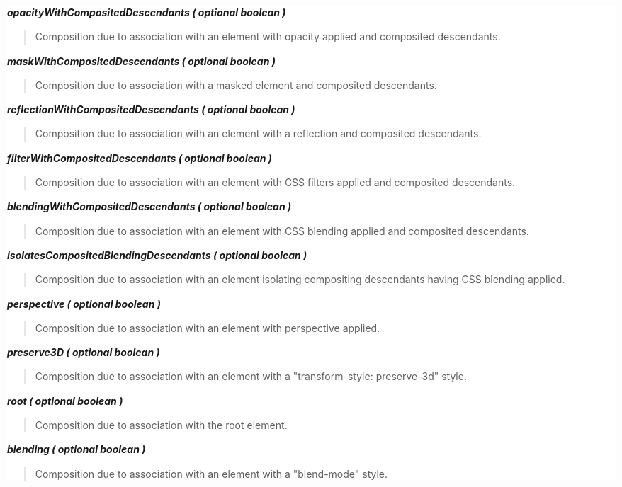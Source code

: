 _**opacityWithCompositedDescendants ( optional boolean )**_<br>
> Composition due to association with an element with opacity applied and composited descendants.

_**maskWithCompositedDescendants ( optional boolean )**_<br>
> Composition due to association with a masked element and composited descendants.

_**reflectionWithCompositedDescendants ( optional boolean )**_<br>
> Composition due to association with an element with a reflection and composited descendants.

_**filterWithCompositedDescendants ( optional boolean )**_<br>
> Composition due to association with an element with CSS filters applied and composited descendants.

_**blendingWithCompositedDescendants ( optional boolean )**_<br>
> Composition due to association with an element with CSS blending applied and composited descendants.

_**isolatesCompositedBlendingDescendants ( optional boolean )**_<br>
> Composition due to association with an element isolating compositing descendants having CSS blending applied.

_**perspective ( optional boolean )**_<br>
> Composition due to association with an element with perspective applied.

_**preserve3D ( optional boolean )**_<br>
> Composition due to association with an element with a "transform-style: preserve-3d" style.

_**root ( optional boolean )**_<br>
> Composition due to association with the root element.

_**blending ( optional boolean )**_<br>
> Composition due to association with an element with a "blend-mode" style.





